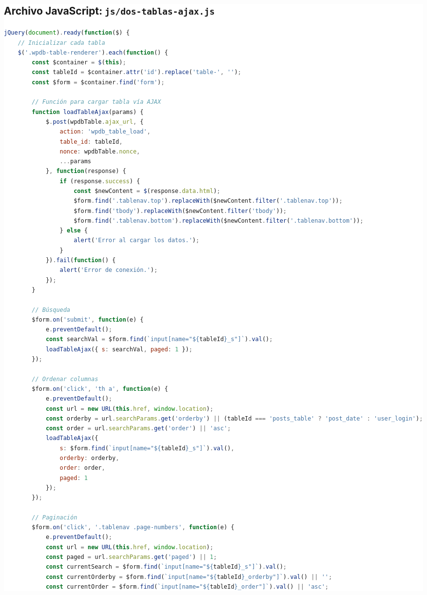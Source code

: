 
## Archivo JavaScript: `js/dos-tablas-ajax.js`

```javascript
jQuery(document).ready(function($) {
    // Inicializar cada tabla
    $('.wpdb-table-renderer').each(function() {
        const $container = $(this);
        const tableId = $container.attr('id').replace('table-', '');
        const $form = $container.find('form');

        // Función para cargar tabla vía AJAX
        function loadTableAjax(params) {
            $.post(wpdbTable.ajax_url, {
                action: 'wpdb_table_load',
                table_id: tableId,
                nonce: wpdbTable.nonce,
                ...params
            }, function(response) {
                if (response.success) {
                    const $newContent = $(response.data.html);
                    $form.find('.tablenav.top').replaceWith($newContent.filter('.tablenav.top'));
                    $form.find('tbody').replaceWith($newContent.filter('tbody'));
                    $form.find('.tablenav.bottom').replaceWith($newContent.filter('.tablenav.bottom'));
                } else {
                    alert('Error al cargar los datos.');
                }
            }).fail(function() {
                alert('Error de conexión.');
            });
        }

        // Búsqueda
        $form.on('submit', function(e) {
            e.preventDefault();
            const searchVal = $form.find(`input[name="${tableId}_s"]`).val();
            loadTableAjax({ s: searchVal, paged: 1 });
        });

        // Ordenar columnas
        $form.on('click', 'th a', function(e) {
            e.preventDefault();
            const url = new URL(this.href, window.location);
            const orderby = url.searchParams.get('orderby') || (tableId === 'posts_table' ? 'post_date' : 'user_login');
            const order = url.searchParams.get('order') || 'asc';
            loadTableAjax({ 
                s: $form.find(`input[name="${tableId}_s"]`).val(), 
                orderby: orderby, 
                order: order, 
                paged: 1 
            });
        });

        // Paginación
        $form.on('click', '.tablenav .page-numbers', function(e) {
            e.preventDefault();
            const url = new URL(this.href, window.location);
            const paged = url.searchParams.get('paged') || 1;
            const currentSearch = $form.find(`input[name="${tableId}_s"]`).val();
            const currentOrderby = $form.find(`input[name="${tableId}_orderby"]`).val() || '';
            const currentOrder = $form.find(`input[name="${tableId}_order"]`).val() || 'asc';

```